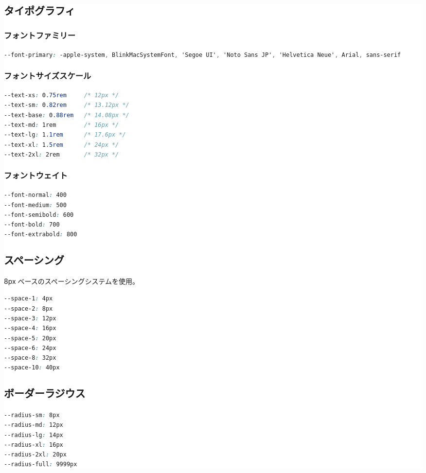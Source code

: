 ## タイポグラフィ

### フォントファミリー

```css
--font-primary: -apple-system, BlinkMacSystemFont, 'Segoe UI', 'Noto Sans JP', 'Helvetica Neue', Arial, sans-serif
```

### フォントサイズスケール

```css
--text-xs: 0.75rem     /* 12px */
--text-sm: 0.82rem     /* 13.12px */
--text-base: 0.88rem   /* 14.08px */
--text-md: 1rem        /* 16px */
--text-lg: 1.1rem      /* 17.6px */
--text-xl: 1.5rem      /* 24px */
--text-2xl: 2rem       /* 32px */
```

### フォントウェイト

```css
--font-normal: 400
--font-medium: 500
--font-semibold: 600
--font-bold: 700
--font-extrabold: 800
```

## スペーシング

8px ベースのスペーシングシステムを使用。

```css
--space-1: 4px
--space-2: 8px
--space-3: 12px
--space-4: 16px
--space-5: 20px
--space-6: 24px
--space-8: 32px
--space-10: 40px
```

## ボーダーラジウス

```css
--radius-sm: 8px
--radius-md: 12px
--radius-lg: 14px
--radius-xl: 16px
--radius-2xl: 20px
--radius-full: 9999px
```
